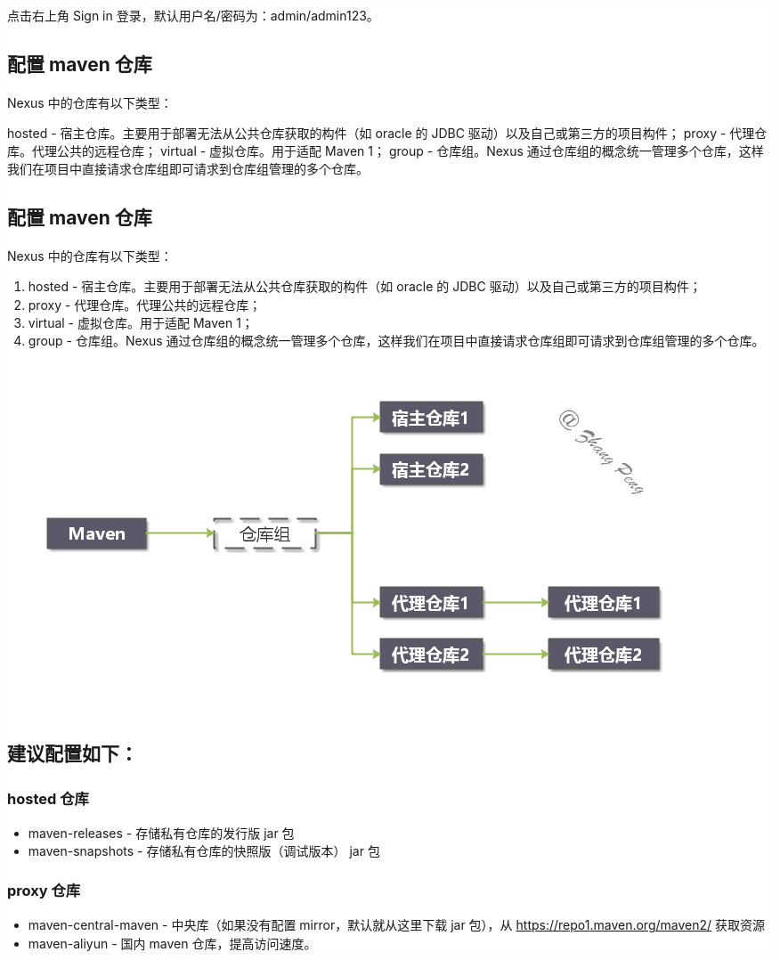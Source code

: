 点击右上角 Sign in 登录，默认用户名/密码为：admin/admin123。

## 配置 maven 仓库

Nexus 中的仓库有以下类型：

hosted - 宿主仓库。主要用于部署无法从公共仓库获取的构件（如 oracle 的 JDBC 驱动）以及自己或第三方的项目构件；
proxy - 代理仓库。代理公共的远程仓库；
virtual - 虚拟仓库。用于适配 Maven 1；
group - 仓库组。Nexus 通过仓库组的概念统一管理多个仓库，这样我们在项目中直接请求仓库组即可请求到仓库组管理的多个仓库。

## 配置 maven 仓库

Nexus 中的仓库有以下类型：

1. hosted - 宿主仓库。主要用于部署无法从公共仓库获取的构件（如 oracle 的 JDBC 驱动）以及自己或第三方的项目构件；
2. proxy - 代理仓库。代理公共的远程仓库；
3. virtual - 虚拟仓库。用于适配 Maven 1；
4. group - 仓库组。Nexus 通过仓库组的概念统一管理多个仓库，这样我们在项目中直接请求仓库组即可请求到仓库组管理的多个仓库。

![img_8.png](img_8.png)

## 建议配置如下：

### hosted 仓库

* maven-releases - 存储私有仓库的发行版 jar 包
* maven-snapshots - 存储私有仓库的快照版（调试版本） jar 包

### proxy 仓库

* maven-central-maven - 中央库（如果没有配置 mirror，默认就从这里下载 jar 包），从 https://repo1.maven.org/maven2/ 获取资源
* maven-aliyun - 国内 maven 仓库，提高访问速度。
